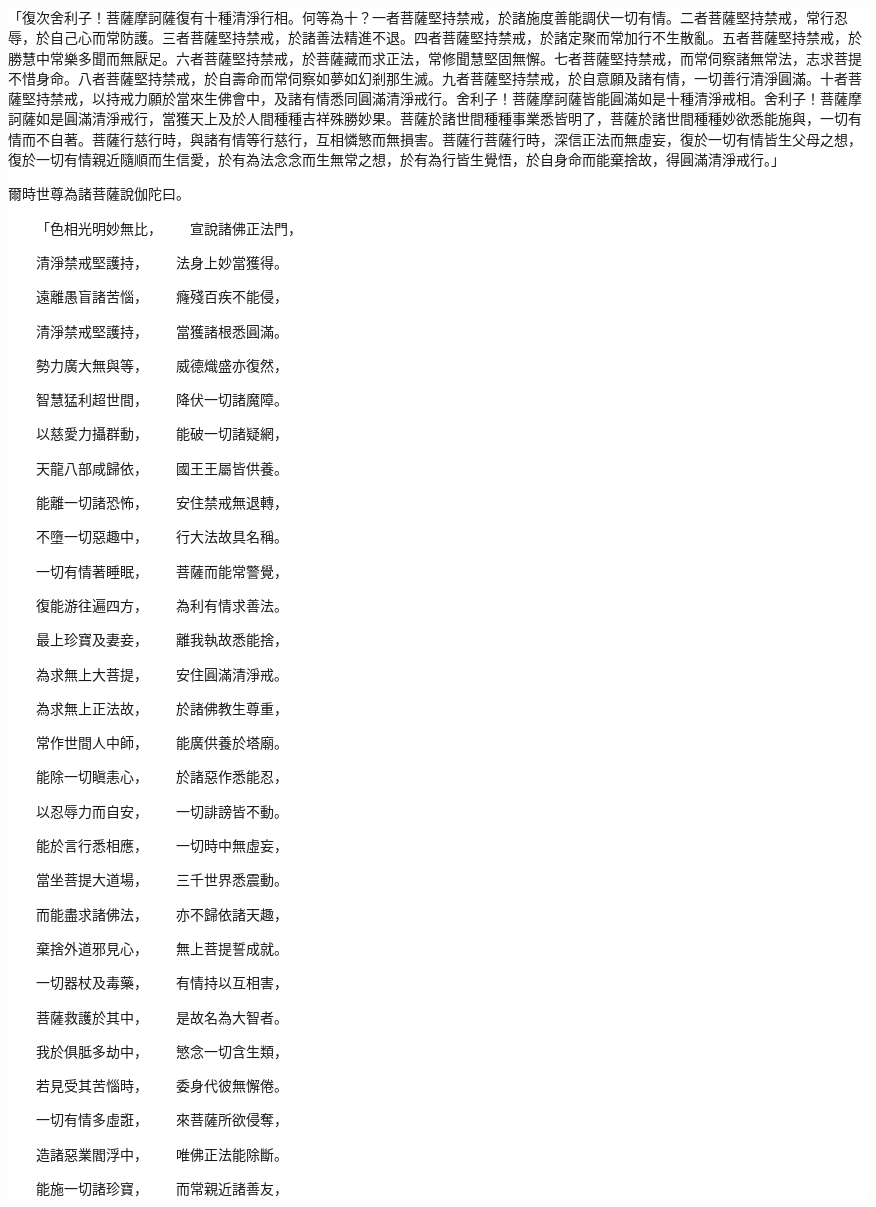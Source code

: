 「復次舍利子！菩薩摩訶薩復有十種清淨行相。何等為十？一者菩薩堅持禁戒，於諸施度善能調伏一切有情。二者菩薩堅持禁戒，常行忍辱，於自己心而常防護。三者菩薩堅持禁戒，於諸善法精進不退。四者菩薩堅持禁戒，於諸定聚而常加行不生散亂。五者菩薩堅持禁戒，於勝慧中常樂多聞而無厭足。六者菩薩堅持禁戒，於菩薩藏而求正法，常修聞慧堅固無懈。七者菩薩堅持禁戒，而常伺察諸無常法，志求菩提不惜身命。八者菩薩堅持禁戒，於自壽命而常伺察如夢如幻剎那生滅。九者菩薩堅持禁戒，於自意願及諸有情，一切善行清淨圓滿。十者菩薩堅持禁戒，以持戒力願於當來生佛會中，及諸有情悉同圓滿清淨戒行。舍利子！菩薩摩訶薩皆能圓滿如是十種清淨戒相。舍利子！菩薩摩訶薩如是圓滿清淨戒行，當獲天上及於人間種種吉祥殊勝妙果。菩薩於諸世間種種事業悉皆明了，菩薩於諸世間種種妙欲悉能施與，一切有情而不自著。菩薩行慈行時，與諸有情等行慈行，互相憐慜而無損害。菩薩行菩薩行時，深信正法而無虛妄，復於一切有情皆生父母之想，復於一切有情親近隨順而生信愛，於有為法念念而生無常之想，於有為行皆生覺悟，於自身命而能棄捨故，得圓滿清淨戒行。」

爾時世尊為諸菩薩說伽陀曰。

&emsp;&emsp;「色相光明妙無比，&emsp;&emsp;宣說諸佛正法門，

&emsp;&emsp;清淨禁戒堅護持，&emsp;&emsp;法身上妙當獲得。

&emsp;&emsp;遠離愚盲諸苦惱，&emsp;&emsp;癃殘百疾不能侵，

&emsp;&emsp;清淨禁戒堅護持，&emsp;&emsp;當獲諸根悉圓滿。

&emsp;&emsp;勢力廣大無與等，&emsp;&emsp;威德熾盛亦復然，

&emsp;&emsp;智慧猛利超世間，&emsp;&emsp;降伏一切諸魔障。

&emsp;&emsp;以慈愛力攝群動，&emsp;&emsp;能破一切諸疑網，

&emsp;&emsp;天龍八部咸歸依，&emsp;&emsp;國王王屬皆供養。

&emsp;&emsp;能離一切諸恐怖，&emsp;&emsp;安住禁戒無退轉，

&emsp;&emsp;不墮一切惡趣中，&emsp;&emsp;行大法故具名稱。

&emsp;&emsp;一切有情著睡眠，&emsp;&emsp;菩薩而能常警覺，

&emsp;&emsp;復能游往遍四方，&emsp;&emsp;為利有情求善法。

&emsp;&emsp;最上珍寶及妻妾，&emsp;&emsp;離我執故悉能捨，

&emsp;&emsp;為求無上大菩提，&emsp;&emsp;安住圓滿清淨戒。

&emsp;&emsp;為求無上正法故，&emsp;&emsp;於諸佛教生尊重，

&emsp;&emsp;常作世間人中師，&emsp;&emsp;能廣供養於塔廟。

&emsp;&emsp;能除一切瞋恚心，&emsp;&emsp;於諸惡作悉能忍，

&emsp;&emsp;以忍辱力而自安，&emsp;&emsp;一切誹謗皆不動。

&emsp;&emsp;能於言行悉相應，&emsp;&emsp;一切時中無虛妄，

&emsp;&emsp;當坐菩提大道場，&emsp;&emsp;三千世界悉震動。

&emsp;&emsp;而能盡求諸佛法，&emsp;&emsp;亦不歸依諸天趣，

&emsp;&emsp;棄捨外道邪見心，&emsp;&emsp;無上菩提誓成就。

&emsp;&emsp;一切器杖及毒藥，&emsp;&emsp;有情持以互相害，

&emsp;&emsp;菩薩救護於其中，&emsp;&emsp;是故名為大智者。

&emsp;&emsp;我於俱胝多劫中，&emsp;&emsp;慜念一切含生類，

&emsp;&emsp;若見受其苦惱時，&emsp;&emsp;委身代彼無懈倦。

&emsp;&emsp;一切有情多虛誑，&emsp;&emsp;來菩薩所欲侵奪，

&emsp;&emsp;造諸惡業閻浮中，&emsp;&emsp;唯佛正法能除斷。

&emsp;&emsp;能施一切諸珍寶，&emsp;&emsp;而常親近諸善友，
